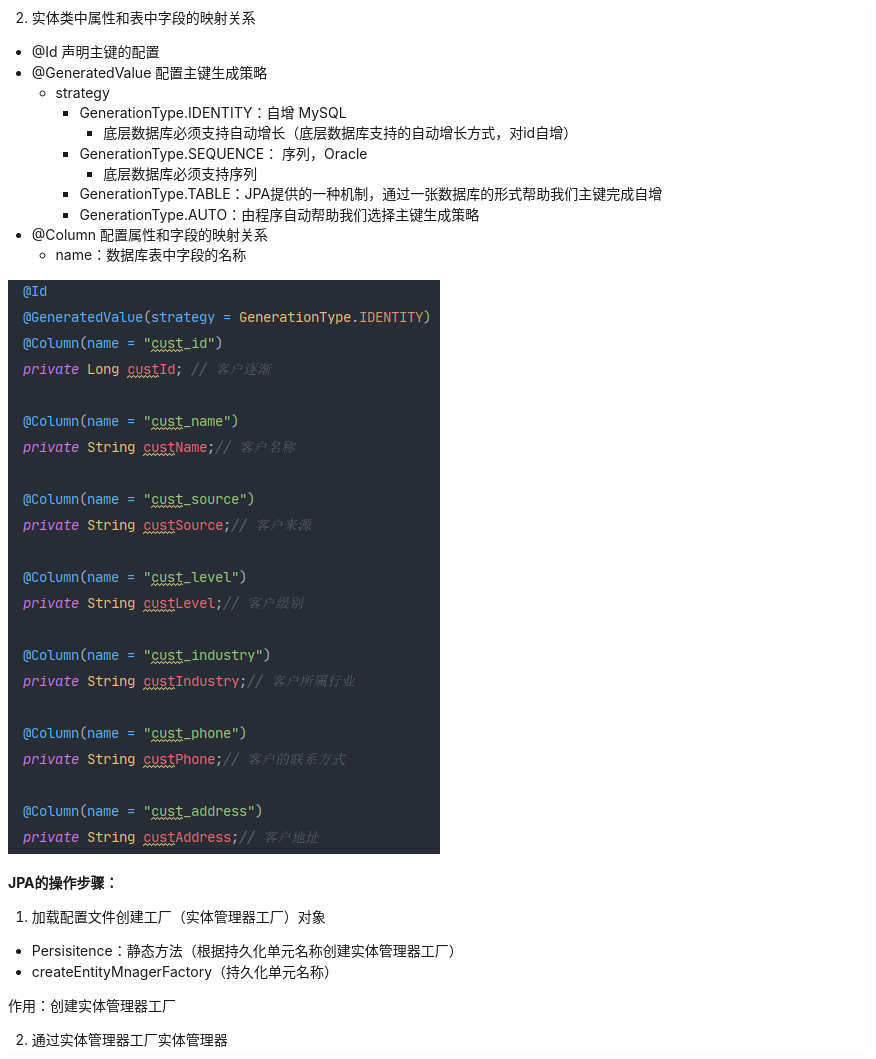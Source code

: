 2. 实体类中属性和表中字段的映射关系
 * @Id 声明主键的配置
 * @GeneratedValue 配置主键生成策略
   * strategy
     * GenerationType.IDENTITY：自增 MySQL
       * 底层数据库必须支持自动增长（底层数据库支持的自动增长方式，对id自增）
     * GenerationType.SEQUENCE： 序列，Oracle
       * 底层数据库必须支持序列
     * GenerationType.TABLE：JPA提供的一种机制，通过一张数据库的形式帮助我们主键完成自增
     * GenerationType.AUTO：由程序自动帮助我们选择主键生成策略
 * @Column 配置属性和字段的映射关系
   * name：数据库表中字段的名称

![](./img/62.png)

 **JPA的操作步骤：**

1. 加载配置文件创建工厂（实体管理器工厂）对象

* Persisitence：静态方法（根据持久化单元名称创建实体管理器工厂）
* createEntityMnagerFactory（持久化单元名称）

作用：创建实体管理器工厂

2. 通过实体管理器工厂实体管理器

